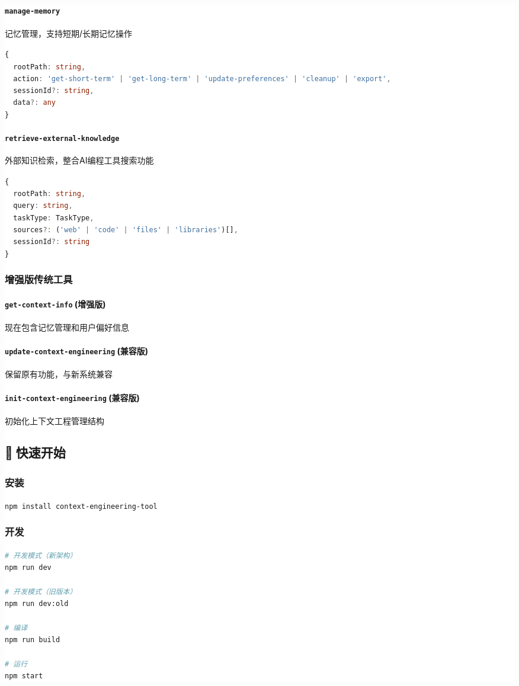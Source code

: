 #### `manage-memory`
记忆管理，支持短期/长期记忆操作
```typescript
{
  rootPath: string,
  action: 'get-short-term' | 'get-long-term' | 'update-preferences' | 'cleanup' | 'export',
  sessionId?: string,
  data?: any
}
```

#### `retrieve-external-knowledge`
外部知识检索，整合AI编程工具搜索功能
```typescript
{
  rootPath: string,
  query: string,
  taskType: TaskType,
  sources?: ('web' | 'code' | 'files' | 'libraries')[],
  sessionId?: string
}
```

### 增强版传统工具

#### `get-context-info` (增强版)
现在包含记忆管理和用户偏好信息

#### `update-context-engineering` (兼容版)
保留原有功能，与新系统兼容

#### `init-context-engineering` (兼容版)
初始化上下文工程管理结构

## 🚀 快速开始

### 安装

```bash
npm install context-engineering-tool
```

### 开发

```bash
# 开发模式（新架构）
npm run dev

# 开发模式（旧版本）
npm run dev:old

# 编译
npm run build

# 运行
npm start
```

